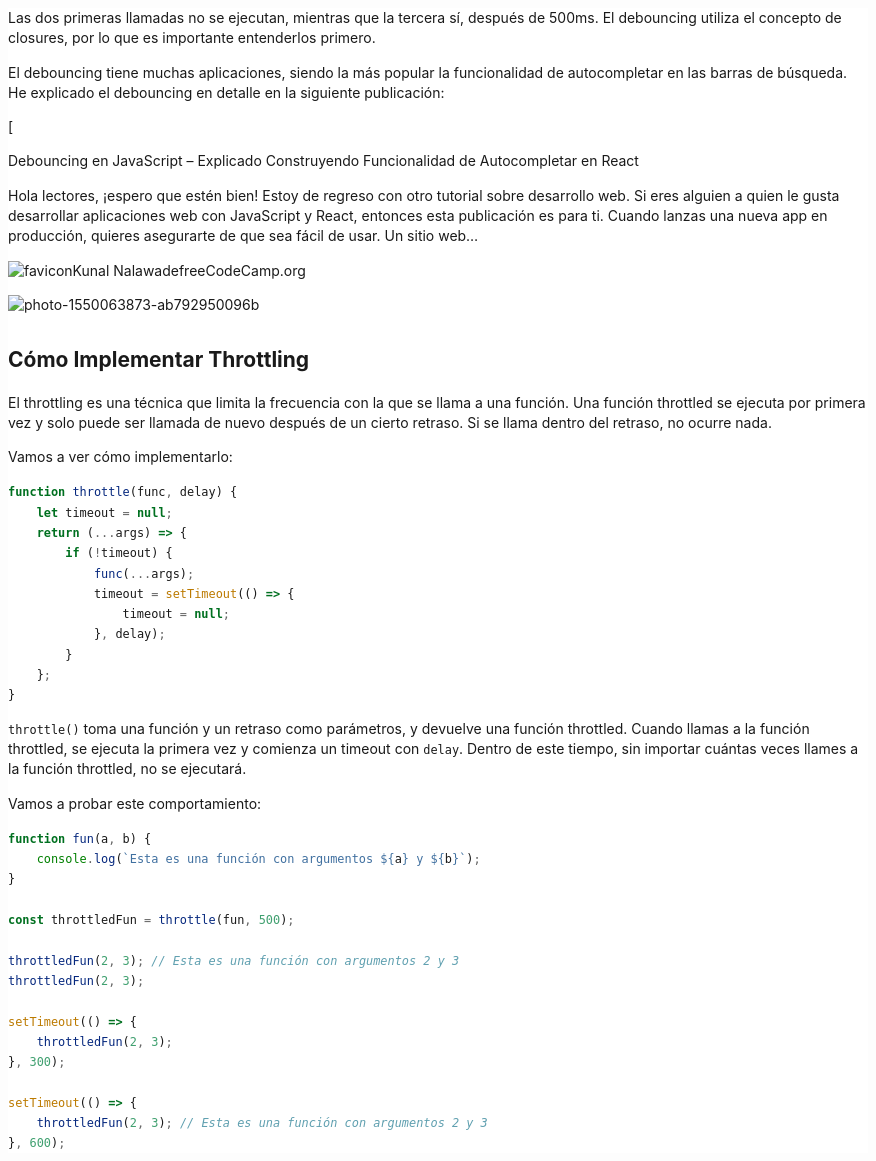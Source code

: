 Las dos primeras llamadas no se ejecutan, mientras que la tercera sí, después de 500ms. El debouncing utiliza el concepto de closures, por lo que es importante entenderlos primero.

El debouncing tiene muchas aplicaciones, siendo la más popular la funcionalidad de autocompletar en las barras de búsqueda. He explicado el debouncing en detalle en la siguiente publicación:

[

Debouncing en JavaScript – Explicado Construyendo Funcionalidad de Autocompletar en React

Hola lectores, ¡espero que estén bien! Estoy de regreso con otro tutorial sobre desarrollo web. Si eres alguien a quien le gusta desarrollar aplicaciones web con JavaScript y React, entonces esta publicación es para ti. Cuando lanzas una nueva app en producción, quieres asegurarte de que sea fácil de usar. Un sitio web…

![favicon](https://cdn.freecodecamp.org/universal/favicons/favicon.ico)Kunal NalawadefreeCodeCamp.org

![photo-1550063873-ab792950096b](https://www.freecodecamp.org/news/content/images/2024/02/photo-1550063873-ab792950096b.jpeg)

## Cómo Implementar Throttling

El throttling es una técnica que limita la frecuencia con la que se llama a una función. Una función throttled se ejecuta por primera vez y solo puede ser llamada de nuevo después de un cierto retraso. Si se llama dentro del retraso, no ocurre nada.

Vamos a ver cómo implementarlo:

```javascript
function throttle(func, delay) {
    let timeout = null;
    return (...args) => {
        if (!timeout) {
            func(...args);
            timeout = setTimeout(() => {
                timeout = null;
            }, delay);
        }
    };
}
```

`throttle()` toma una función y un retraso como parámetros, y devuelve una función throttled. Cuando llamas a la función throttled, se ejecuta la primera vez y comienza un timeout con `delay`. Dentro de este tiempo, sin importar cuántas veces llames a la función throttled, no se ejecutará.

Vamos a probar este comportamiento:

```javascript
function fun(a, b) {
    console.log(`Esta es una función con argumentos ${a} y ${b}`);
}

const throttledFun = throttle(fun, 500);

throttledFun(2, 3); // Esta es una función con argumentos 2 y 3
throttledFun(2, 3);

setTimeout(() => {
    throttledFun(2, 3);
}, 300);

setTimeout(() => {
    throttledFun(2, 3); // Esta es una función con argumentos 2 y 3
}, 600);
```
